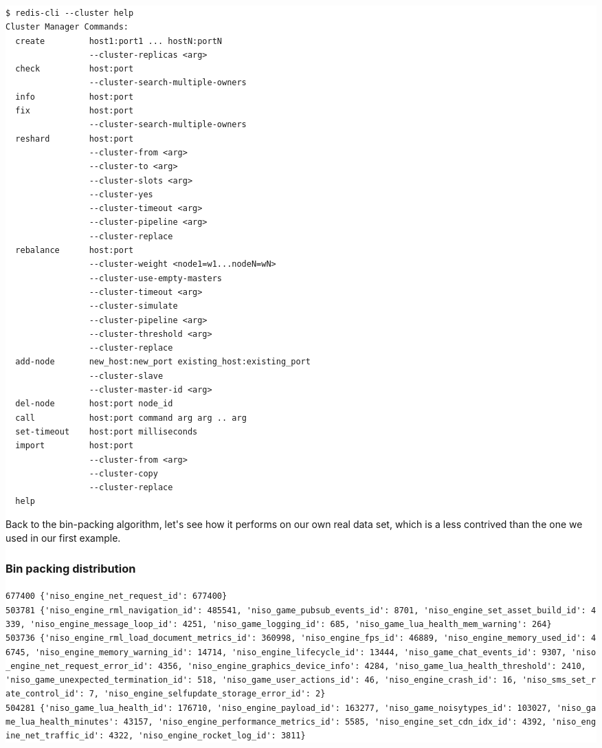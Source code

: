 ```
$ redis-cli --cluster help
Cluster Manager Commands:
  create         host1:port1 ... hostN:portN
                 --cluster-replicas <arg>
  check          host:port
                 --cluster-search-multiple-owners
  info           host:port
  fix            host:port
                 --cluster-search-multiple-owners
  reshard        host:port
                 --cluster-from <arg>
                 --cluster-to <arg>
                 --cluster-slots <arg>
                 --cluster-yes
                 --cluster-timeout <arg>
                 --cluster-pipeline <arg>
                 --cluster-replace
  rebalance      host:port
                 --cluster-weight <node1=w1...nodeN=wN>
                 --cluster-use-empty-masters
                 --cluster-timeout <arg>
                 --cluster-simulate
                 --cluster-pipeline <arg>
                 --cluster-threshold <arg>
                 --cluster-replace
  add-node       new_host:new_port existing_host:existing_port
                 --cluster-slave
                 --cluster-master-id <arg>
  del-node       host:port node_id
  call           host:port command arg arg .. arg
  set-timeout    host:port milliseconds
  import         host:port
                 --cluster-from <arg>
                 --cluster-copy
                 --cluster-replace
  help
```

Back to the bin-packing algorithm, let's see how it performs on our own real data set, which is a less contrived than the one we used in our first example.

### Bin packing distribution

```
677400 {'niso_engine_net_request_id': 677400}
503781 {'niso_engine_rml_navigation_id': 485541, 'niso_game_pubsub_events_id': 8701, 'niso_engine_set_asset_build_id': 4339, 'niso_engine_message_loop_id': 4251, 'niso_game_logging_id': 685, 'niso_game_lua_health_mem_warning': 264}
503736 {'niso_engine_rml_load_document_metrics_id': 360998, 'niso_engine_fps_id': 46889, 'niso_engine_memory_used_id': 46745, 'niso_engine_memory_warning_id': 14714, 'niso_engine_lifecycle_id': 13444, 'niso_game_chat_events_id': 9307, 'niso_engine_net_request_error_id': 4356, 'niso_engine_graphics_device_info': 4284, 'niso_game_lua_health_threshold': 2410, 'niso_game_unexpected_termination_id': 518, 'niso_game_user_actions_id': 46, 'niso_engine_crash_id': 16, 'niso_sms_set_rate_control_id': 7, 'niso_engine_selfupdate_storage_error_id': 2}
504281 {'niso_game_lua_health_id': 176710, 'niso_engine_payload_id': 163277, 'niso_game_noisytypes_id': 103027, 'niso_game_lua_health_minutes': 43157, 'niso_engine_performance_metrics_id': 5585, 'niso_engine_set_cdn_idx_id': 4392, 'niso_engine_net_traffic_id': 4322, 'niso_engine_rocket_log_id': 3811}
```
